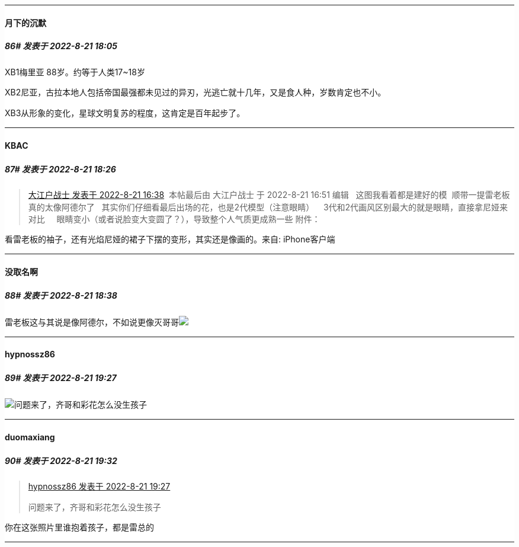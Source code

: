 

*****

####  月下的沉默  
##### 86#       发表于 2022-8-21 18:05

XB1梅里亚 88岁。约等于人类17~18岁

XB2尼亚，古拉本地人包括帝国最强都未见过的异刃，光逃亡就十几年，又是食人种，岁数肯定也不小。

XB3从形象的变化，星球文明复苏的程度，这肯定是百年起步了。



*****

####  KBAC  
##### 87#       发表于 2022-8-21 18:26

<blockquote><a href="httphttps://bbs.saraba1st.com/2b/forum.php?mod=redirect&amp;goto=findpost&amp;pid=57159820&amp;ptid=2088144" target="_blank"> 大江户战士 发表于 2022-8-21 16:38</a>  本帖最后由 大江户战士 于 2022-8-21 16:51 编辑   这图我看着都是建好的模  顺带一提雷老板真的太像阿德尔了   其实你们仔细看最后出场的花，也是2代模型（注意眼睛）    3代和2代画风区别最大的就是眼睛，直接拿尼娅来对比     眼睛变小（或者说脸变大变圆了？），导致整个人气质更成熟一些 附件： </blockquote>
看雷老板的袖子，还有光焰尼娅的裙子下摆的变形，其实还是像画的。来自: iPhone客户端



*****

####  没取名啊  
##### 88#       发表于 2022-8-21 18:38

雷老板这与其说是像阿德尔，不如说更像灭哥哥<img src="https://static.saraba1st.com/image/smiley/face2017/067.png" referrerpolicy="no-referrer">



*****

####  hypnossz86  
##### 89#       发表于 2022-8-21 19:27

<img src="https://static.saraba1st.com/image/smiley/face2017/037.png" referrerpolicy="no-referrer">问题来了，齐哥和彩花怎么没生孩子

*****

####  duomaxiang  
##### 90#       发表于 2022-8-21 19:32

<blockquote><a href="httphttps://bbs.saraba1st.com/2b/forum.php?mod=redirect&amp;goto=findpost&amp;pid=57161983&amp;ptid=2088144" target="_blank">hypnossz86 发表于 2022-8-21 19:27</a>

问题来了，齐哥和彩花怎么没生孩子</blockquote>
你在这张照片里谁抱着孩子，都是雷总的



*****
